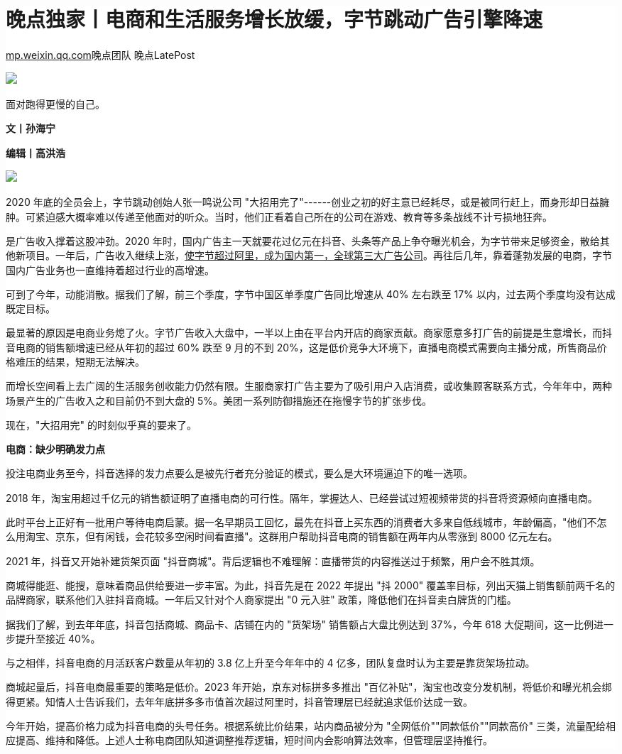 晚点独家丨电商和生活服务增长放缓，字节跳动广告引擎降速
===========================

[mp.weixin.qq.com](https://mp.weixin.qq.com/s/eO5FQ1BgXRuIpUOOZnUoZQ)晚点团队 晚点LatePost


![](https://cubox.pro/c/filters:no_upscale()?imageUrl=https%3A%2F%2Fmmbiz.qpic.cn%2Fmmbiz_png%2FVWpZENjIo5u81nXVq46qJIicBZgsXNcjtJACNbheJAbTTcFweicq9MxVFxwgg73pNadkSPE7dJZVEV8GddQmxoSQ%2F640%3Fwx_fmt%3Dpng%26from%3Dappmsg)

面对跑得更慢的自己。


**文丨孙海宁**

**编辑丨高洪浩**


![](https://cubox.pro/c/filters:no_upscale()?imageUrl=https%3A%2F%2Fmmbiz.qpic.cn%2Fmmbiz_png%2FVWpZENjIo5u81nXVq46qJIicBZgsXNcjttGGic9MWKhKUbSicKiciaR6xgATSziclBok0NhGBSb13GrBQmlkNtSAXJlg%2F640%3Fwx_fmt%3Dpng%26from%3Dappmsg)

2020 年底的全员会上，字节跳动创始人张一鸣说公司 "大招用完了"------创业之初的好主意已经耗尽，或是被同行赶上，而身形却日益臃肿。可紧迫感大概率难以传递至他面对的听众。当时，他们正看着自己所在的公司在游戏、教育等多条战线不计亏损地狂奔。  

是广告收入撑着这股冲劲。2020 年时，国内广告主一天就要花过亿元在抖音、头条等产品上争夺曝光机会，为字节带来足够资金，散给其他新项目。一年后，广告收入继续上涨，[使字节超过阿里，成为国内第一，全球第三大广告公司](http://mp.weixin.qq.com/s?__biz=MzU3Mjk1OTQ0Ng==&mid=2247494152&idx=1&sn=badd32857e883ef1b3880f5a1b6d5738&chksm=fcca55b1cbbddca7f9a3243e16288e928082cfb5866f2fb50a4917f6cef99863c3ff0e49110f&scene=21#wechat_redirect)。再往后几年，靠着蓬勃发展的电商，字节国内广告业务也一直维持着超过行业的高增速。

可到了今年，动能消散。据我们了解，前三个季度，字节中国区单季度广告同比增速从 40% 左右跌至 17% 以内，过去两个季度均没有达成既定目标。


最显著的原因是电商业务熄了火。字节广告收入大盘中，一半以上由在平台内开店的商家贡献。商家愿意多打广告的前提是生意增长，而抖音电商的销售额增速已经从年初的超过 60% 跌至 9 月的不到 20%，这是低价竞争大环境下，直播电商模式需要向主播分成，所售商品价格难压的结果，短期无法解决。

而增长空间看上去广阔的生活服务创收能力仍然有限。生服商家打广告主要为了吸引用户入店消费，或收集顾客联系方式，今年年中，两种场景产生的广告收入之和目前仍不到大盘的 5%。美团一系列防御措施还在拖慢字节的扩张步伐。

现在，"大招用完" 的时刻似乎真的要来了。


**电商：缺少明确发力点**


投注电商业务至今，抖音选择的发力点要么是被先行者充分验证的模式，要么是大环境逼迫下的唯一选项。

2018 年，淘宝用超过千亿元的销售额证明了直播电商的可行性。隔年，掌握达人、已经尝试过短视频带货的抖音将资源倾向直播电商。

此时平台上正好有一批用户等待电商启蒙。据一名早期员工回忆，最先在抖音上买东西的消费者大多来自低线城市，年龄偏高，"他们不怎么用淘宝、京东，但有闲钱，会花较多空闲时间看直播"。这群用户帮助抖音电商的销售额在两年内从零涨到 8000 亿元左右。

2021 年，抖音又开始补建货架页面 "抖音商城"。背后逻辑也不难理解：直播带货的内容推送过于频繁，用户会不胜其烦。

商城得能逛、能搜，意味着商品供给要进一步丰富。为此，抖音先是在 2022 年提出 "抖 2000" 覆盖率目标，列出天猫上销售额前两千名的品牌商家，联系他们入驻抖音商城。一年后又针对个人商家提出 "0 元入驻" 政策，降低他们在抖音卖白牌货的门槛。

据我们了解，到去年年底，抖音包括商城、商品卡、店铺在内的 "货架场" 销售额占大盘比例达到 37%，今年 618 大促期间，这一比例进一步提升至接近 40%。

与之相伴，抖音电商的月活跃客户数量从年初的 3.8 亿上升至今年年中的 4 亿多，团队复盘时认为主要是靠货架场拉动。

商城起量后，抖音电商最重要的策略是低价。2023 年开始，京东对标拼多多推出 "百亿补贴"，淘宝也改变分发机制，将低价和曝光机会绑得更紧。知情人士告诉我们，去年年底拼多多市值首次超过阿里时，抖音管理层已经就追求低价达成一致。

今年开始，提高价格力成为抖音电商的头号任务。根据系统比价结果，站内商品被分为 "全网低价""同款低价""同款高价" 三类，流量配给相应提高、维持和降低。上述人士称电商团队知道调整推荐逻辑，短时间内会影响算法效率，但管理层坚持推行。
